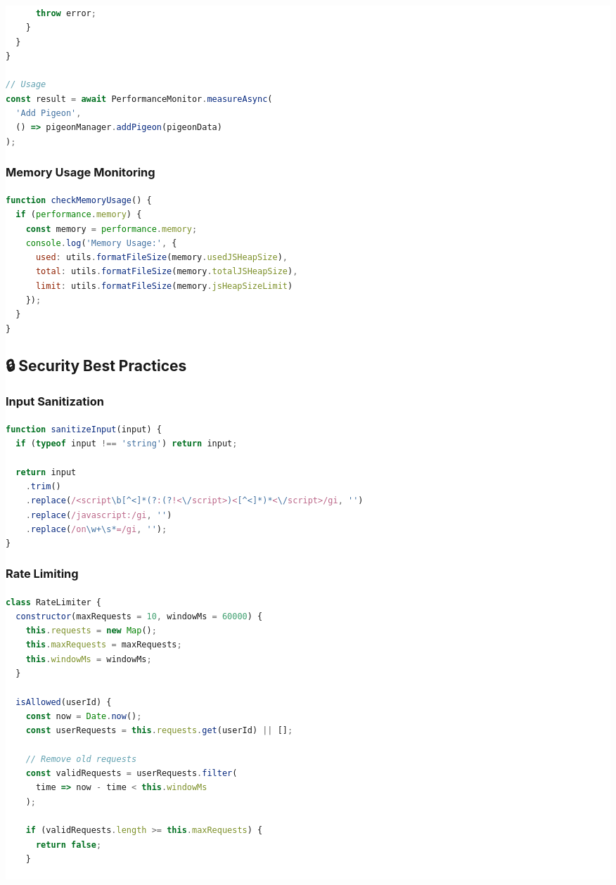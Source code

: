 ```javascript
      throw error;
    }
  }
}

// Usage
const result = await PerformanceMonitor.measureAsync(
  'Add Pigeon',
  () => pigeonManager.addPigeon(pigeonData)
);
```

### Memory Usage Monitoring
```javascript
function checkMemoryUsage() {
  if (performance.memory) {
    const memory = performance.memory;
    console.log('Memory Usage:', {
      used: utils.formatFileSize(memory.usedJSHeapSize),
      total: utils.formatFileSize(memory.totalJSHeapSize),
      limit: utils.formatFileSize(memory.jsHeapSizeLimit)
    });
  }
}
```

## 🔒 Security Best Practices

### Input Sanitization
```javascript
function sanitizeInput(input) {
  if (typeof input !== 'string') return input;
  
  return input
    .trim()
    .replace(/<script\b[^<]*(?:(?!<\/script>)<[^<]*)*<\/script>/gi, '')
    .replace(/javascript:/gi, '')
    .replace(/on\w+\s*=/gi, '');
}
```

### Rate Limiting
```javascript
class RateLimiter {
  constructor(maxRequests = 10, windowMs = 60000) {
    this.requests = new Map();
    this.maxRequests = maxRequests;
    this.windowMs = windowMs;
  }
  
  isAllowed(userId) {
    const now = Date.now();
    const userRequests = this.requests.get(userId) || [];
    
    // Remove old requests
    const validRequests = userRequests.filter(
      time => now - time < this.windowMs
    );
    
    if (validRequests.length >= this.maxRequests) {
      return false;
    }
    
```